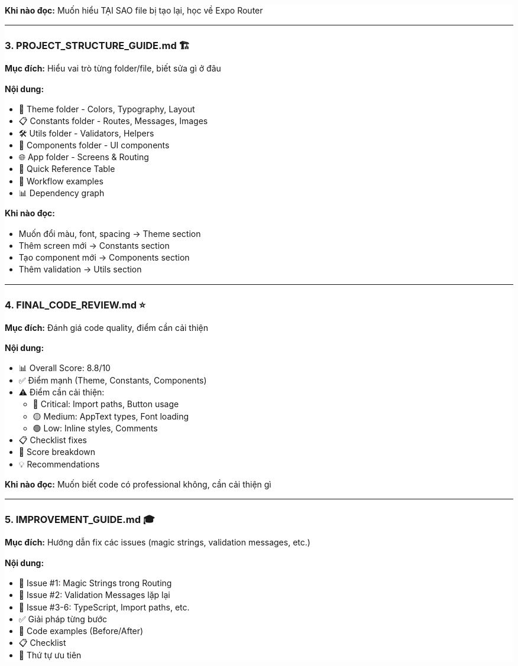 **Khi nào đọc:** Muốn hiểu TẠI SAO file bị tạo lại, học về Expo Router

---

### 3. **PROJECT_STRUCTURE_GUIDE.md** 🏗️

**Mục đích:** Hiểu vai trò từng folder/file, biết sửa gì ở đâu

**Nội dung:**

- 📁 Theme folder - Colors, Typography, Layout
- 📋 Constants folder - Routes, Messages, Images
- 🛠️ Utils folder - Validators, Helpers
- 🧩 Components folder - UI components
- 🌐 App folder - Screens & Routing
- 🎯 Quick Reference Table
- 🔄 Workflow examples
- 📊 Dependency graph

**Khi nào đọc:**

- Muốn đổi màu, font, spacing → Theme section
- Thêm screen mới → Constants section
- Tạo component mới → Components section
- Thêm validation → Utils section

---

### 4. **FINAL_CODE_REVIEW.md** ⭐

**Mục đích:** Đánh giá code quality, điểm cần cải thiện

**Nội dung:**

- 📊 Overall Score: 8.8/10
- ✅ Điểm mạnh (Theme, Constants, Components)
- ⚠️ Điểm cần cải thiện:
  - 🔴 Critical: Import paths, Button usage
  - 🟡 Medium: AppText types, Font loading
  - 🟢 Low: Inline styles, Comments
- 📋 Checklist fixes
- 🎯 Score breakdown
- 💡 Recommendations

**Khi nào đọc:** Muốn biết code có professional không, cần cải thiện gì

---

### 5. **IMPROVEMENT_GUIDE.md** 🎓

**Mục đích:** Hướng dẫn fix các issues (magic strings, validation messages, etc.)

**Nội dung:**

- 🔴 Issue #1: Magic Strings trong Routing
- 🔴 Issue #2: Validation Messages lặp lại
- 🔴 Issue #3-6: TypeScript, Import paths, etc.
- ✅ Giải pháp từng bước
- 📝 Code examples (Before/After)
- 📋 Checklist
- 🎯 Thứ tự ưu tiên
